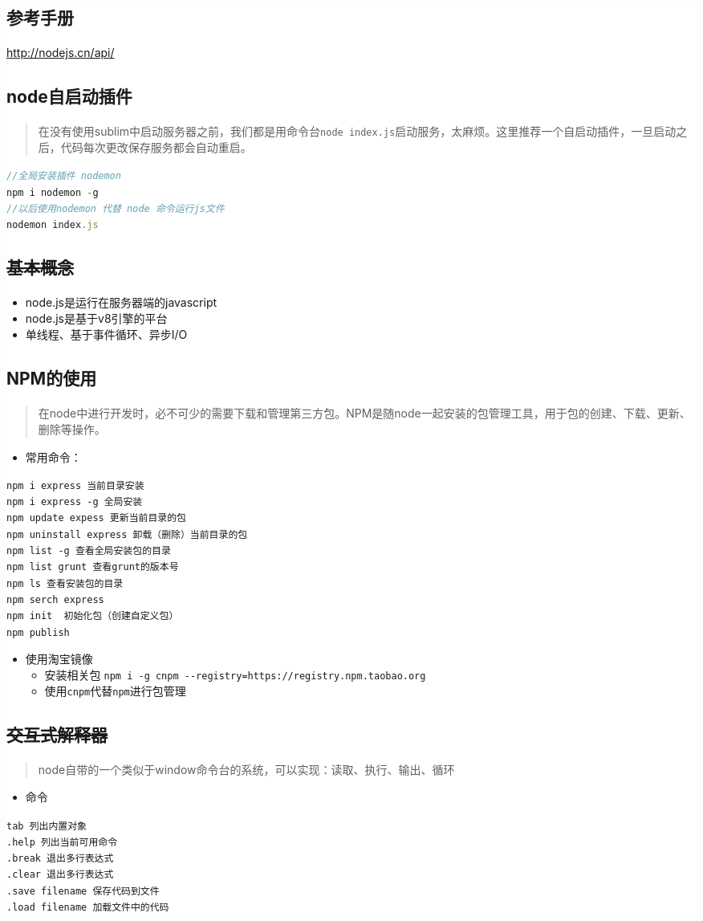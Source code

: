 

## 参考手册

http://nodejs.cn/api/

## node自启动插件

> 在没有使用sublim中启动服务器之前，我们都是用命令台`node index.js`启动服务，太麻烦。这里推荐一个自启动插件，一旦启动之后，代码每次更改保存服务都会自动重启。

```javascript
//全局安装插件 nodemon
npm i nodemon -g
//以后使用nodemon 代替 node 命令运行js文件
nodemon index.js
```

## ~~基本概念~~

- node.js是运行在服务器端的javascript
- node.js是基于v8引擎的平台
- 单线程、基于事件循环、异步I/O

## NPM的使用

> 在node中进行开发时，必不可少的需要下载和管理第三方包。NPM是随node一起安装的包管理工具，用于包的创建、下载、更新、删除等操作。

- 常用命令：

```
npm i express 当前目录安装
npm i express -g 全局安装
npm update expess 更新当前目录的包
npm uninstall express 卸载（删除）当前目录的包
npm list -g 查看全局安装包的目录
npm list grunt 查看grunt的版本号
npm ls 查看安装包的目录
npm serch express
npm init  初始化包（创建自定义包）
npm publish
```

- 使用淘宝镜像
  - 安装相关包 `npm i -g cnpm --registry=https://registry.npm.taobao.org`
  - 使用`cnpm`代替`npm`进行包管理

## ~~交互式解释器~~

> node自带的一个类似于window命令台的系统，可以实现：读取、执行、输出、循环

- 命令

```
tab 列出内置对象
.help 列出当前可用命令
.break 退出多行表达式
.clear 退出多行表达式
.save filename 保存代码到文件
.load filename 加载文件中的代码
```
